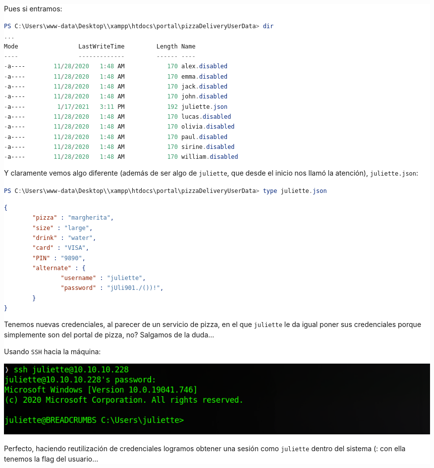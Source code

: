 Pues si entramos:

```powershell
PS C:\Users\www-data\Desktop\\xampp\htdocs\portal\pizzaDeliveryUserData> dir
...
Mode                 LastWriteTime         Length Name
----                 -------------         ------ ----
-a----        11/28/2020   1:48 AM            170 alex.disabled
-a----        11/28/2020   1:48 AM            170 emma.disabled
-a----        11/28/2020   1:48 AM            170 jack.disabled
-a----        11/28/2020   1:48 AM            170 john.disabled
-a----         1/17/2021   3:11 PM            192 juliette.json
-a----        11/28/2020   1:48 AM            170 lucas.disabled
-a----        11/28/2020   1:48 AM            170 olivia.disabled
-a----        11/28/2020   1:48 AM            170 paul.disabled
-a----        11/28/2020   1:48 AM            170 sirine.disabled
-a----        11/28/2020   1:48 AM            170 william.disabled
```

Y claramente vemos algo diferente (además de ser algo de `juliette`, que desde el inicio nos llamó la atención), `juliette.json`:

```powershell
PS C:\Users\www-data\Desktop\\xampp\htdocs\portal\pizzaDeliveryUserData> type juliette.json
```

```json
{
        "pizza" : "margherita",
        "size" : "large",
        "drink" : "water",
        "card" : "VISA",
        "PIN" : "9890",
        "alternate" : {
                "username" : "juliette",
                "password" : "jUli901./())!",
        }
}
```

Tenemos nuevas credenciales, al parecer de un servicio de pizza, en el que `juliette` le da igual poner sus credenciales porque simplemente son del portal de pizza, no? Salgamos de la duda...

Usando `SSH` hacia la máquina:

![316bash_SSH_juliette_done](https://raw.githubusercontent.com/lanzt/blog/main/assets/images/HTB/breadcrumbs/316bash_SSH_juliette_done.png)

Perfecto, haciendo reutilización de credenciales logramos obtener una sesión como `juliette` dentro del sistema (: con ella tenemos la flag del usuario...
